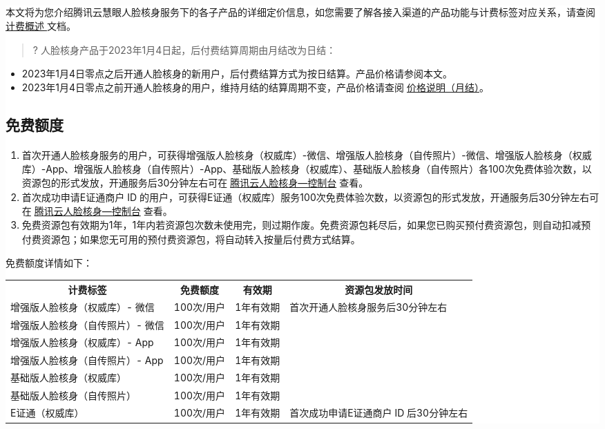 本文将为您介绍腾讯云慧眼人脸核身服务下的各子产品的详细定价信息，如您需要了解各接入渠道的产品功能与计费标签对应关系，请查阅 [计费概述 ](https://cloud.tencent.com/document/product/1007/56803) 文档。

>? 人脸核身产品于2023年1月4日起，后付费结算周期由月结改为日结：
- 2023年1月4日零点之后开通人脸核身的新用户，后付费结算方式为按日结算。产品价格请参阅本文。
- 2023年1月4日零点之前开通人脸核身的用户，维持月结的结算周期不变，产品价格请查阅 [价格说明（月结）](https://cloud.tencent.com/document/product/1007/56804)。

## 免费额度
1. 首次开通人脸核身服务的用户，可获得增强版人脸核身（权威库）-微信、增强版人脸核身（自传照片）-微信、增强版人脸核身（权威库）-App、增强版人脸核身（自传照片）-App、基础版人脸核身（权威库）、基础版人脸核身（自传照片）各100次免费体验次数，以资源包的形式发放，开通服务后30分钟左右可在 [腾讯云人脸核身—控制台](https://console.cloud.tencent.com/faceid) 查看。
2. 首次成功申请E证通商户 ID 的用户，可获得E证通（权威库）服务100次免费体验次数，以资源包的形式发放，开通服务后30分钟左右可在 [腾讯云人脸核身—控制台](https://console.cloud.tencent.com/faceid) 查看。
3. 免费资源包有效期为1年，1年内若资源包次数未使用完，则过期作废。免费资源包耗尽后，如果您已购买预付费资源包，则自动扣减预付费资源包；如果您无可用的预付费资源包，将自动转入按量后付费方式结算。

免费额度详情如下：

<table>
<tr>
<th>计费标签</th>
<th>免费额度</th>
<th>有效期</th>
<th>资源包发放时间</th>
</tr>
<tr>
<td>增强版人脸核身（权威库）- 微信</td>
<td>100次/用户</td>
<td>1年有效期</td>
<td rowspan="6">首次开通人脸核身服务后30分钟左右</td>
</tr>
<tr>
<td>增强版人脸核身（自传照片）- 微信</td>
<td>100次/用户</td>
<td>1年有效期</td>
</tr>
<tr>
<td>增强版人脸核身（权威库）- App</td>
<td>100次/用户</td>
<td>1年有效期</td>
</tr>
<tr>
<td>增强版人脸核身（自传照片）- App</td>
<td>100次/用户</td>
<td>1年有效期</td>
</tr>
<tr>
<td>基础版人脸核身（权威库）</td>
<td>100次/用户</td>
<td>1年有效期</td>
</tr>
<tr>
<td>基础版人脸核身（自传照片）</td>
<td>100次/用户</td>
<td>1年有效期</td>
</tr>
<tr>
<td>E证通（权威库）</td>
<td>100次/用户</td>
<td>1年有效期</td>
<td>首次成功申请E证通商户 ID 后30分钟左右</td>
</tr>
</table>
